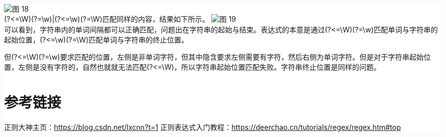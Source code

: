 ![图 18](../ae305a63135bb7e24fb8bda1c65269dc149b3de05b5586a7de009c2711d658b7.png)  
(?<=\W)(?=\w)|(?<=\w)(?=\W)匹配同样的内容，结果如下所示。
![图 19](../486bc489c87bc66c7104c6ccaac964602f8c28a13731d4f3dcdfd9330123fd4d.png)  
可以看到，字符串内的单词间隔都可以正确匹配，问题出在字符串的起始与结束。表达式的本意是通过(?<=\W)(?=\w)匹配单词与字符串的起始位置，(?<=\w)(?=\W)匹配单词与字符串的终止位置。

但(?<=\W)(?=\w)要求匹配的位置，左侧是非单词字符，但其中隐含要求左侧需要有字符，然后右侧为单词字符。但是对于字符串起始位置，左侧是没有字符的，自然也就就无法匹配(?<=\W)，所以字符串起始位置匹配失败。字符串终止位置是同样的问题。

# 参考链接

正则大神主页：https://blog.csdn.net/lxcnn?t=1
正则表达式入门教程：https://deerchao.cn/tutorials/regex/regex.htm#top